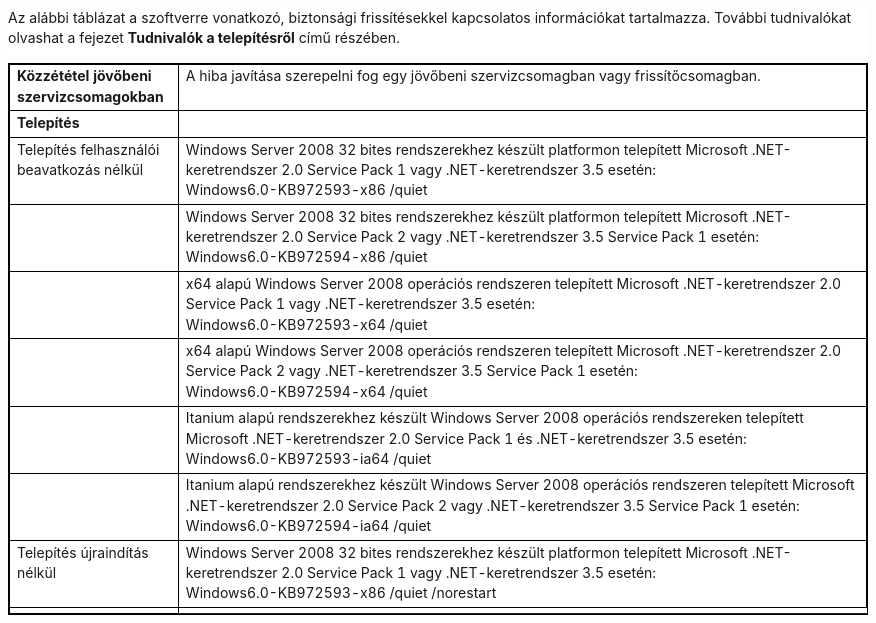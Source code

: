 Az alábbi táblázat a szoftverre vonatkozó, biztonsági frissítésekkel kapcsolatos információkat tartalmazza. További tudnivalókat olvashat a fejezet **Tudnivalók a telepítésről** című részében.

<p> </p>
<table style="border:1px solid black;">
<tbody>
<tr class="odd">
<td style="border:1px solid black;"><strong>Közzététel jövőbeni szervizcsomagokban</strong></td>
<td style="border:1px solid black;">A hiba javítása szerepelni fog egy jövőbeni szervizcsomagban vagy frissítőcsomagban.</td>
</tr>
<tr class="even">
<td style="border:1px solid black;"><strong>Telepítés</strong></td>
<td style="border:1px solid black;"></td>
</tr>
<tr class="odd">
<td style="border:1px solid black;">Telepítés felhasználói beavatkozás nélkül</td>
<td style="border:1px solid black;">Windows Server 2008 32 bites rendszerekhez készült platformon telepített Microsoft .NET-keretrendszer 2.0 Service Pack 1 vagy .NET-keretrendszer 3.5 esetén:<br />
Windows6.0-KB972593-x86 /quiet</td>
</tr>
<tr class="even">
<td style="border:1px solid black;"></td>
<td style="border:1px solid black;">Windows Server 2008 32 bites rendszerekhez készült platformon telepített Microsoft .NET-keretrendszer 2.0 Service Pack 2 vagy .NET-keretrendszer 3.5 Service Pack 1 esetén:<br />
Windows6.0-KB972594-x86 /quiet</td>
</tr>
<tr class="odd">
<td style="border:1px solid black;"></td>
<td style="border:1px solid black;">x64 alapú Windows Server 2008 operációs rendszeren telepített Microsoft .NET-keretrendszer 2.0 Service Pack 1 vagy .NET-keretrendszer 3.5 esetén:<br />
Windows6.0-KB972593-x64 /quiet</td>
</tr>
<tr class="even">
<td style="border:1px solid black;"></td>
<td style="border:1px solid black;">x64 alapú Windows Server 2008 operációs rendszeren telepített Microsoft .NET-keretrendszer 2.0 Service Pack 2 vagy .NET-keretrendszer 3.5 Service Pack 1 esetén:<br />
Windows6.0-KB972594-x64 /quiet</td>
</tr>
<tr class="odd">
<td style="border:1px solid black;"></td>
<td style="border:1px solid black;">Itanium alapú rendszerekhez készült Windows Server 2008 operációs rendszereken telepített Microsoft .NET-keretrendszer 2.0 Service Pack 1 és .NET-keretrendszer 3.5 esetén:<br />
Windows6.0-KB972593-ia64 /quiet</td>
</tr>
<tr class="even">
<td style="border:1px solid black;"></td>
<td style="border:1px solid black;">Itanium alapú rendszerekhez készült Windows Server 2008 operációs rendszeren telepített Microsoft .NET-keretrendszer 2.0 Service Pack 2 vagy .NET-keretrendszer 3.5 Service Pack 1 esetén:<br />
Windows6.0-KB972594-ia64 /quiet</td>
</tr>
<tr class="odd">
<td style="border:1px solid black;">Telepítés újraindítás nélkül</td>
<td style="border:1px solid black;">Windows Server 2008 32 bites rendszerekhez készült platformon telepített Microsoft .NET-keretrendszer 2.0 Service Pack 1 vagy .NET-keretrendszer 3.5 esetén:<br />
Windows6.0-KB972593-x86 /quiet /norestart</td>
</tr>
<tr class="even">
<td style="border:1px solid black;"></td>